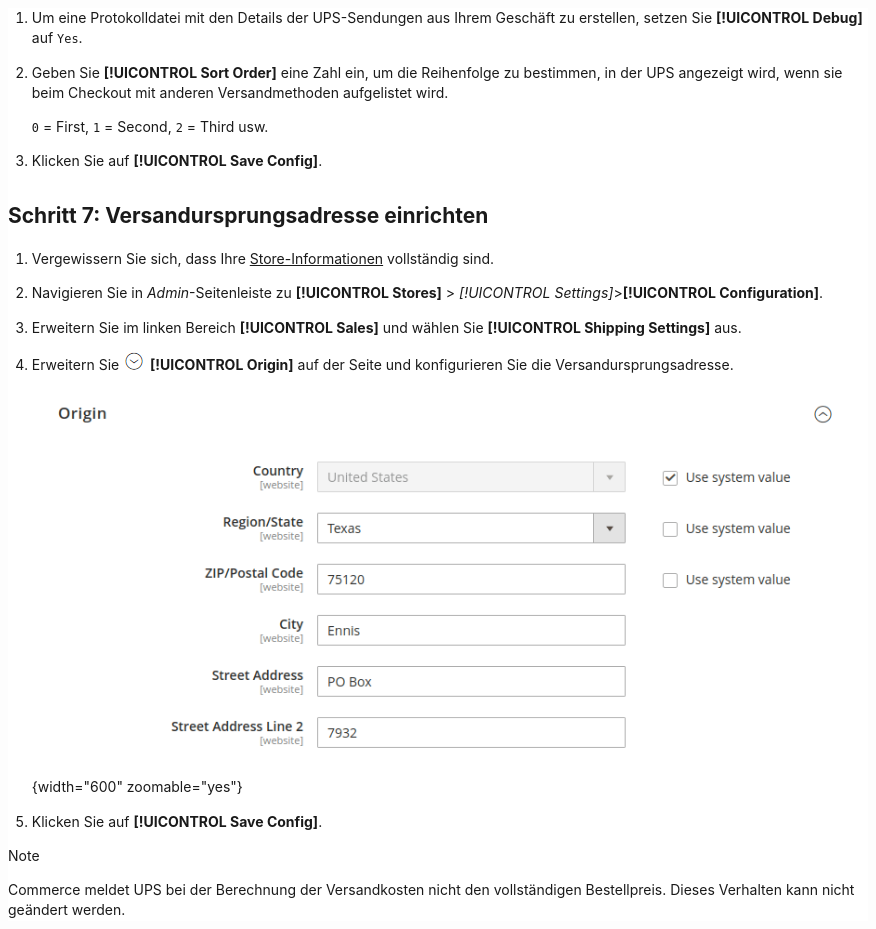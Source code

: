 1. Um eine Protokolldatei mit den Details der UPS-Sendungen aus Ihrem Geschäft zu erstellen, setzen Sie **[!UICONTROL Debug]** auf `Yes`.

1. Geben Sie **[!UICONTROL Sort Order]** eine Zahl ein, um die Reihenfolge zu bestimmen, in der UPS angezeigt wird, wenn sie beim Checkout mit anderen Versandmethoden aufgelistet wird.

   `0` = First, `1` = Second, `2` = Third usw.

1. Klicken Sie auf **[!UICONTROL Save Config]**.

## Schritt 7: Versandursprungsadresse einrichten

1. Vergewissern Sie sich, dass Ihre [Store-Informationen](../getting-started/store-details.md#store-information) vollständig sind.

1. Navigieren Sie in _Admin_-Seitenleiste zu **[!UICONTROL Stores]** > _[!UICONTROL Settings]_>**[!UICONTROL Configuration]**.

1. Erweitern Sie im linken Bereich **[!UICONTROL Sales]** und wählen Sie **[!UICONTROL Shipping Settings]** aus.

1. Erweitern Sie ![Erweiterungsauswahl](../assets/icon-display-expand.png) **[!UICONTROL Origin]** auf der Seite und konfigurieren Sie die Versandursprungsadresse.

   ![Verkaufskonfiguration - Optionen für die Versandursprungsadresse](./assets/shipping-origin.png){width="600" zoomable="yes"}

1. Klicken Sie auf **[!UICONTROL Save Config]**.

>[!NOTE]
>
>Commerce meldet UPS bei der Berechnung der Versandkosten nicht den vollständigen Bestellpreis. Dieses Verhalten kann nicht geändert werden.

